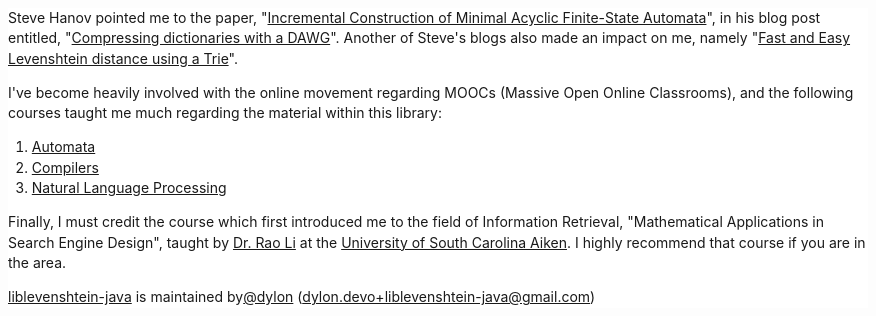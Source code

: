 Steve Hanov pointed me to the paper,
"[Incremental Construction of Minimal Acyclic Finite-State Automata][incremental-construction-dawg-2000]",
in his blog post entitled,
"[Compressing dictionaries with a DAWG][dict-compress-dawg-2011]".  Another of
Steve's blogs also made an impact on me, namely
"[Fast and Easy Levenshtein distance using a Trie][fast-easy-correct-trie-2011]".

I've become heavily involved with the online movement regarding MOOCs (Massive
Open Online Classrooms), and the following courses taught me much regarding the
material within this library:

1. [Automata][coursera-automata]
2. [Compilers][coursera-compilers]
3. [Natural Language Processing][coursera-nlp]

Finally, I must credit the course which first introduced me to the field of
Information Retrieval, "Mathematical Applications in Search Engine Design",
taught by [Dr. Rao Li][rao-li] at the
[University of South Carolina Aiken][usca]. I highly recommend
that course if you are in the area.

[liblevenshtein-java][github-repo] is maintained by[@dylon][github-author] ([dylon.devo+liblevenshtein-java@gmail.com][github-email])

[coursera-automata]: https://class.coursera.org/automata "Jeffrey Ullman (Coursera)"
[coursera-compilers]: https://class.coursera.org/compilers "Alex Aiken (Coursera)"
[coursera-nlp]: https://class.coursera.org/nlp "Dan Jurafsky and Chris Manning (Coursera)"
[damn-cool-algos-levenshtein-automata-2010]: http://blog.notdot.net/2010/07/Damn-Cool-Algorithms-Levenshtein-Automata "Nick Johnson (2010)"
[dict-compress-dawg-2011]: http://stevehanov.ca/blog/index.php?id=115 "Steve Hanov (2011)"
[fast-easy-correct-trie-2011]: http://stevehanov.ca/blog/index.php?id=114 "Steve Hanov (2011)"
[fast-string-correction-2002]: http://citeseerx.ist.psu.edu/viewdoc/summary?doi=10.1.1.16.652 "Klaus Schulz and Stoyan Mihov (2002)"
[incremental-construction-dawg-2000]: http://dl.acm.org/citation.cfm?id=971842 "Jan Daciuk, Bruce W. Watson, Stoyan Mihov, and Richard E. Watson (2000)"
[klaus-schulz]: http://www.cis.uni-muenchen.de/people/schulz.html "Klaus Schulz"
[lucene-fuzzy-2011]: http://blog.mikemccandless.com/2011/03/lucenes-fuzzyquery-is-100-times-faster.html "Michael McCandless (2011)"
[moman]: https://sites.google.com/site/rrettesite/moman "Moman"
[rao-li]: http://www.usca.edu/math/~mathdept/rli/ "Dr. Rao Li"
[stoyan-mihov]: http://www.lml.bas.bg/~stoyan/ "Stoyan Mihov"
[universal-automata-2005]: http://www.fmi.uni-sofia.bg/fmi/logic/theses/mitankin-en.pdf "Petar Nikolaev Mitankin (2005)"
[usca]: http://web.usca.edu/ "University of South Carolina Aiken"

[live-demo]: http://universal-automata.github.io/liblevenshtein/

[github-author]: https://github.com/dylon "Dylon Edwards <dylon.devo+liblevenshtein-java@gmail.com>"
[github-demo]: http://universal-automata.github.io/liblevenshtein/ "liblevenshtein demo"
[github-email]: mailto:dylon.devo+liblevenshtein-java@gmail.com "Dylon Edwards <dylon.devo+liblevenshtein-java@gmail.com>"
[github-repo]: https://github.com/universal-automata/liblevenshtein-java/ "universal-automata/liblevenshtein-java"

[wikipedia-damerau-levenshtein-distance]: https://en.wikipedia.org/wiki/Damerau%E2%80%93Levenshtein_distance "Damerau–Levenshtein distance"
[wikipedia-levenshtein-distance]: https://en.wikipedia.org/wiki/Levenshtein_distance "Levenshtein distance"

[master-branch]: https://github.com/universal-automata/liblevenshtein-java/tree/master
[release-branch]: https://github.com/universal-automata/liblevenshtein-java/tree/release

[wiki]: https://github.com/universal-automata/liblevenshtein-java/blob/gh-pages/docs/wiki/3.0.0-alpha.1/index.md "liblevenshtein 3.0.0-alpha.1 Wiki"
[javadoc]: http://universal-automata.github.io/liblevenshtein-java/docs/javadoc/3.0.0-alpha.1/index.html "liblevenshtein 3.0.0-alpha.1 API"
[tagged-source]: https://github.com/universal-automata/liblevenshtein-java/tree/3.0.0-alpha.1/src "liblevenshtein 3.0.0-alpha.1"

[java-lib]: https://github.com/universal-automata/liblevenshtein-java "liblevenshtein-java"
[java-cli]: https://github.com/universal-automata/liblevenshtein-java-cli "liblevenshtein-java-cli"
[java-cli-readme]: https://github.com/universal-automata/liblevenshtein-java-cli/blob/master/README.md "liblevenshtein-java-cli, README.md"

[javadoc/Iterable]: https://docs.oracle.com/javase/8/docs/api/java/lang/Iterable.html?is-external=true "java.lang.Iterable"
[javadoc/Iterator.next()]: https://docs.oracle.com/javase/8/docs/api/java/util/Iterator.html#next-- "java.util.Iterator.next()"
[javadoc/Iterator]: https://docs.oracle.com/javase/8/docs/api/java/util/Iterator.html "java.util.Iterator"
[javadoc/String]: https://docs.oracle.com/javase/8/docs/api/java/lang/String.html "java.lang.String"

[javadoc/Algorithm.MERGE_AND_SPLIT]: http://universal-automata.github.io/liblevenshtein-java/docs/javadoc/3.0.0-alpha.1/com/github/liblevenshtein/transducer/Algorithm.html#MERGE_AND_SPLIT "Algorithm.MERGE_AND_SPLIT"
[javadoc/Algorithm.STANDARD]: http://universal-automata.github.io/liblevenshtein-java/docs/javadoc/3.0.0-alpha.1/com/github/liblevenshtein/transducer/Algorithm.html#STANDARD "Algorithm.STANDARD"
[javadoc/Algorithm.TRANSPOSITION]: http://universal-automata.github.io/liblevenshtein-java/docs/javadoc/3.0.0-alpha.1/com/github/liblevenshtein/transducer/Algorithm.html#TRANSPOSITION "Algorithm.TRANSPOSITION"
[javadoc/ICandidateCollection]: http://universal-automata.github.io/liblevenshtein-java/docs/javadoc/3.0.0-alpha.1/com/github/liblevenshtein/transducer/ICandidateCollection.html "ICandidateCollection"
[javadoc/ITransducer.transduce(String)]: http://universal-automata.github.io/liblevenshtein-java/docs/javadoc/3.0.0-alpha.1/com/github/liblevenshtein/transducer/ITransducer.html#transduce-java.lang.String- "ITransducer.transduce(String):ICandidateCollection"

[javadoc/ITransducer.transduce(String,int)]: http://universal-automata.github.io/liblevenshtein-java/docs/javadoc/3.0.0-alpha.1/com/github/liblevenshtein/transducer/ITransducer.html#transduce-java.lang.String-int- "ITransducer.transduce(String,int):ICandidateCollection"
[javadoc/MemoizedMergeAndSplit.between(String,String)]: http://universal-automata.github.io/liblevenshtein-java/docs/javadoc/3.0.0-alpha.1/com/github/liblevenshtein/distance/MemoizedMergeAndSplit.html "MemoizedMergeAndSplit.between(String,String):int"
[javadoc/MemoizedStandard.between(String,String)]: http://universal-automata.github.io/liblevenshtein-java/docs/javadoc/3.0.0-alpha.1/com/github/liblevenshtein/distance/MemoizedStandard.html "MemoizedStandard.between(String,String):int"
[javadoc/MemoizedTransposition.between(String,String)]: http://universal-automata.github.io/liblevenshtein-java/docs/javadoc/3.0.0-alpha.1/com/github/liblevenshtein/distance/MemoizedTransposition.html "MemoizedTransposition.between(String,String):int"
[javadoc/TransducerBuilder.algorithm(Algorithm)]: http://universal-automata.github.io/liblevenshtein-java/docs/javadoc/3.0.0-alpha.1/com/github/liblevenshtein/transducer/factory/TransducerBuilder.html#algorithm-com.github.liblevenshtein.Algorithm- "TransducerBuilder.algorithm(Algorithm):TransducerBuilder"
[javadoc/TransducerBuilder.build()]: http://universal-automata.github.io/liblevenshtein-java/docs/javadoc/3.0.0-alpha.1/com/github/liblevenshtein/transducer/factory/TransducerBuilder.html#build-- "TransducerBuilder.build():ITransducer"
[javadoc/TransducerBuilder.defaultMaxDistance(int)]: http://universal-automata.github.io/liblevenshtein-java/docs/javadoc/3.0.0-alpha.1/com/github/liblevenshtein/transducer/factory/TransducerBuilder.html#defaultMaxDistance-int- "TransducerBuilder.defaultMaxDistance(int):TransducerBuilder"
[javadoc/TransducerBuilder.dictionary(Collection)]: http://universal-automata.github.io/liblevenshtein-java/docs/javadoc/3.0.0-alpha.1/com/github/liblevenshtein/transducer/factory/TransducerBuilder.html#dictionary-java.util.Collection- "TransducerBuilder.dictionary(Collection):TransducerBuilder"
[javadoc/TransducerBuilder.dictionary(Collection,boolean)]: http://universal-automata.github.io/liblevenshtein-java/docs/javadoc/3.0.0-alpha.1/com/github/liblevenshtein/transducer/factory/TransducerBuilder.html#dictionary-java.util.Collection-boolean- "TransducerBuilder.dictionary(Collection,boolean):TransducerBuilder"
[javadoc/TransducerBuilder.includeDistance(boolean)]: http://universal-automata.github.io/liblevenshtein-java/docs/javadoc/3.0.0-alpha.1/com/github/liblevenshtein/transducer/factory/TransducerBuilder.html#includeDistance-boolean- "TransducerBuilder.includeDistance(boolean):TransducerBuilder"
[javadoc/TransducerBuilder.maxCandidates(int)]: http://universal-automata.github.io/liblevenshtein-java/docs/javadoc/3.0.0-alpha.1/com/github/liblevenshtein/transducer/factory/TransducerBuilder.html#maxCandidates-int- "TransducerBuilder.maxCandidates(int):TransducerBuilder"
[src/Candidate]: https://github.com/universal-automata/liblevenshtein-java/blob/master/src/main/java/com/github/liblevenshtein/transducer/Candidate.java "Candidate.java"
[src/ITransducer]: https://github.com/universal-automata/liblevenshtein-java/blob/3.0.0-alpha.1/src/main/java/com/github/liblevenshtein/transducer/factory/TransducerBuilder.java "TransducerBuilder.java"
[src/TransducerBuilder.java]: https://github.com/universal-automata/liblevenshtein-java/blob/3.0.0-alpha.1/src/main/java/com/github/liblevenshtein/transducer/factory/TransducerBuilder.java "TransducerBuilder.java"
[src/build.gradle]: https://github.com/universal-automata/liblevenshtein-java/blob/3.0.0-alpha.1/build.gradle "build.gradle"
[top-20-most-common-english-words.txt]: https://raw.githubusercontent.com/universal-automata/liblevenshtein-java/3.0.0-alpha.1/src/test/resources/top-20-most-common-english-words.txt "top-20-most-common-english-words.txt"